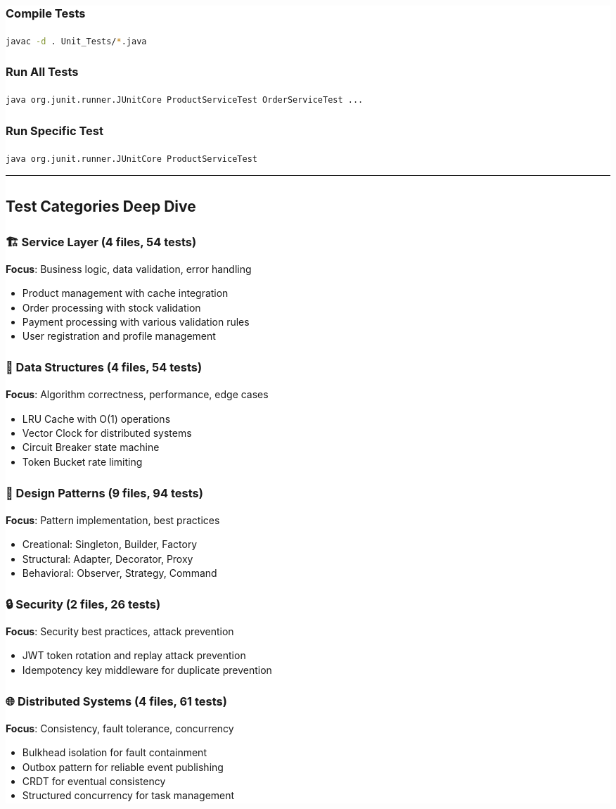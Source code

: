 ### Compile Tests
```bash
javac -d . Unit_Tests/*.java
```

### Run All Tests
```bash
java org.junit.runner.JUnitCore ProductServiceTest OrderServiceTest ...
```

### Run Specific Test
```bash
java org.junit.runner.JUnitCore ProductServiceTest
```

---

## Test Categories Deep Dive

### 🏗️ Service Layer (4 files, 54 tests)
**Focus**: Business logic, data validation, error handling
- Product management with cache integration
- Order processing with stock validation
- Payment processing with various validation rules
- User registration and profile management

### 🔧 Data Structures (4 files, 54 tests)
**Focus**: Algorithm correctness, performance, edge cases
- LRU Cache with O(1) operations
- Vector Clock for distributed systems
- Circuit Breaker state machine
- Token Bucket rate limiting

### 🎨 Design Patterns (9 files, 94 tests)
**Focus**: Pattern implementation, best practices
- Creational: Singleton, Builder, Factory
- Structural: Adapter, Decorator, Proxy
- Behavioral: Observer, Strategy, Command

### 🔒 Security (2 files, 26 tests)
**Focus**: Security best practices, attack prevention
- JWT token rotation and replay attack prevention
- Idempotency key middleware for duplicate prevention

### 🌐 Distributed Systems (4 files, 61 tests)
**Focus**: Consistency, fault tolerance, concurrency
- Bulkhead isolation for fault containment
- Outbox pattern for reliable event publishing
- CRDT for eventual consistency
- Structured concurrency for task management
